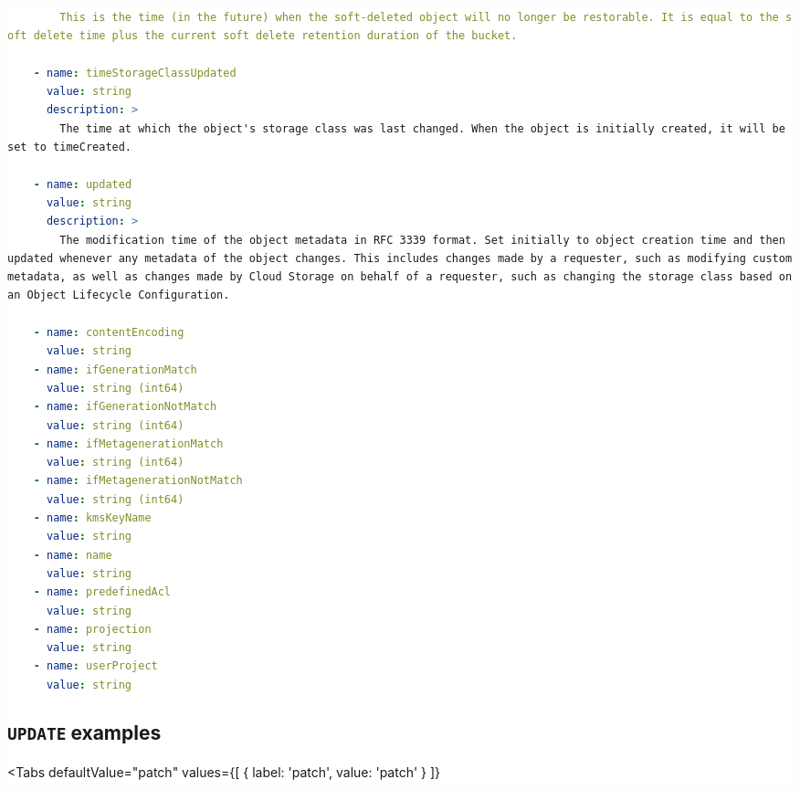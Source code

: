 ```yaml
        This is the time (in the future) when the soft-deleted object will no longer be restorable. It is equal to the soft delete time plus the current soft delete retention duration of the bucket.
        
    - name: timeStorageClassUpdated
      value: string
      description: >
        The time at which the object's storage class was last changed. When the object is initially created, it will be set to timeCreated.
        
    - name: updated
      value: string
      description: >
        The modification time of the object metadata in RFC 3339 format. Set initially to object creation time and then updated whenever any metadata of the object changes. This includes changes made by a requester, such as modifying custom metadata, as well as changes made by Cloud Storage on behalf of a requester, such as changing the storage class based on an Object Lifecycle Configuration.
        
    - name: contentEncoding
      value: string
    - name: ifGenerationMatch
      value: string (int64)
    - name: ifGenerationNotMatch
      value: string (int64)
    - name: ifMetagenerationMatch
      value: string (int64)
    - name: ifMetagenerationNotMatch
      value: string (int64)
    - name: kmsKeyName
      value: string
    - name: name
      value: string
    - name: predefinedAcl
      value: string
    - name: projection
      value: string
    - name: userProject
      value: string
```
</TabItem>
</Tabs>


## `UPDATE` examples

<Tabs
    defaultValue="patch"
    values={[
        { label: 'patch', value: 'patch' }
    ]}
>
<TabItem value="patch">
